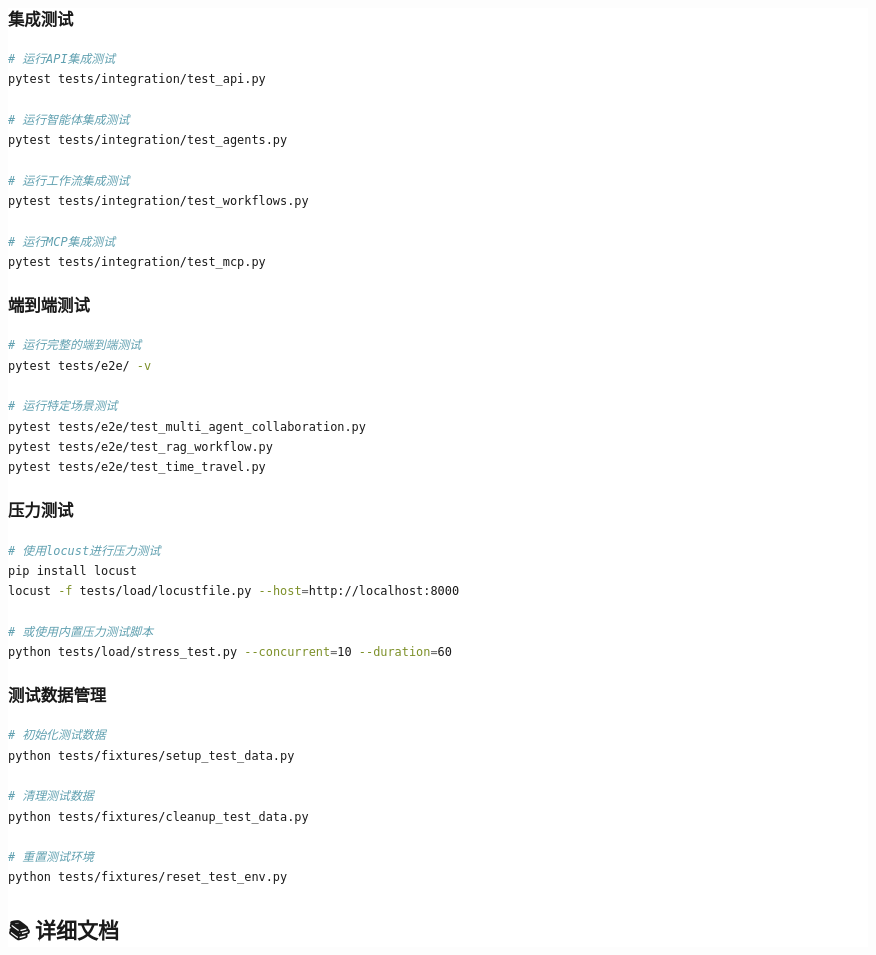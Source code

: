 ### 集成测试

```bash
# 运行API集成测试
pytest tests/integration/test_api.py

# 运行智能体集成测试
pytest tests/integration/test_agents.py

# 运行工作流集成测试
pytest tests/integration/test_workflows.py

# 运行MCP集成测试
pytest tests/integration/test_mcp.py
```

### 端到端测试

```bash
# 运行完整的端到端测试
pytest tests/e2e/ -v

# 运行特定场景测试
pytest tests/e2e/test_multi_agent_collaboration.py
pytest tests/e2e/test_rag_workflow.py
pytest tests/e2e/test_time_travel.py
```

### 压力测试

```bash
# 使用locust进行压力测试
pip install locust
locust -f tests/load/locustfile.py --host=http://localhost:8000

# 或使用内置压力测试脚本
python tests/load/stress_test.py --concurrent=10 --duration=60
```

### 测试数据管理

```bash
# 初始化测试数据
python tests/fixtures/setup_test_data.py

# 清理测试数据
python tests/fixtures/cleanup_test_data.py

# 重置测试环境
python tests/fixtures/reset_test_env.py
```

## 📚 详细文档
